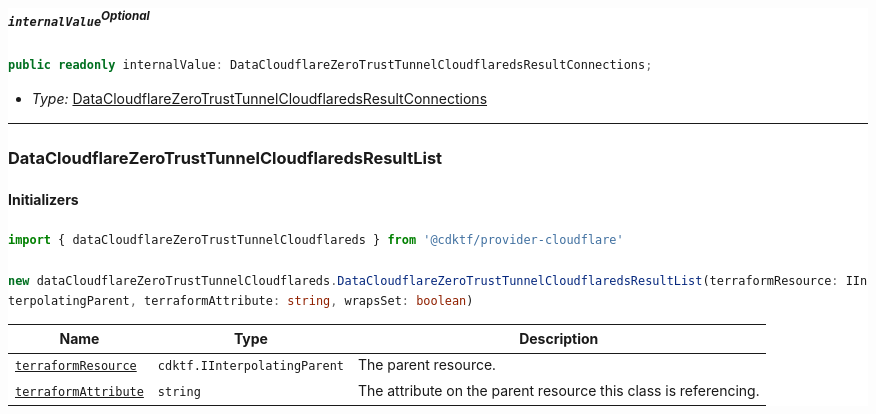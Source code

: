 
##### `internalValue`<sup>Optional</sup> <a name="internalValue" id="@cdktf/provider-cloudflare.dataCloudflareZeroTrustTunnelCloudflareds.DataCloudflareZeroTrustTunnelCloudflaredsResultConnectionsOutputReference.property.internalValue"></a>

```typescript
public readonly internalValue: DataCloudflareZeroTrustTunnelCloudflaredsResultConnections;
```

- *Type:* <a href="#@cdktf/provider-cloudflare.dataCloudflareZeroTrustTunnelCloudflareds.DataCloudflareZeroTrustTunnelCloudflaredsResultConnections">DataCloudflareZeroTrustTunnelCloudflaredsResultConnections</a>

---


### DataCloudflareZeroTrustTunnelCloudflaredsResultList <a name="DataCloudflareZeroTrustTunnelCloudflaredsResultList" id="@cdktf/provider-cloudflare.dataCloudflareZeroTrustTunnelCloudflareds.DataCloudflareZeroTrustTunnelCloudflaredsResultList"></a>

#### Initializers <a name="Initializers" id="@cdktf/provider-cloudflare.dataCloudflareZeroTrustTunnelCloudflareds.DataCloudflareZeroTrustTunnelCloudflaredsResultList.Initializer"></a>

```typescript
import { dataCloudflareZeroTrustTunnelCloudflareds } from '@cdktf/provider-cloudflare'

new dataCloudflareZeroTrustTunnelCloudflareds.DataCloudflareZeroTrustTunnelCloudflaredsResultList(terraformResource: IInterpolatingParent, terraformAttribute: string, wrapsSet: boolean)
```

| **Name** | **Type** | **Description** |
| --- | --- | --- |
| <code><a href="#@cdktf/provider-cloudflare.dataCloudflareZeroTrustTunnelCloudflareds.DataCloudflareZeroTrustTunnelCloudflaredsResultList.Initializer.parameter.terraformResource">terraformResource</a></code> | <code>cdktf.IInterpolatingParent</code> | The parent resource. |
| <code><a href="#@cdktf/provider-cloudflare.dataCloudflareZeroTrustTunnelCloudflareds.DataCloudflareZeroTrustTunnelCloudflaredsResultList.Initializer.parameter.terraformAttribute">terraformAttribute</a></code> | <code>string</code> | The attribute on the parent resource this class is referencing. |
